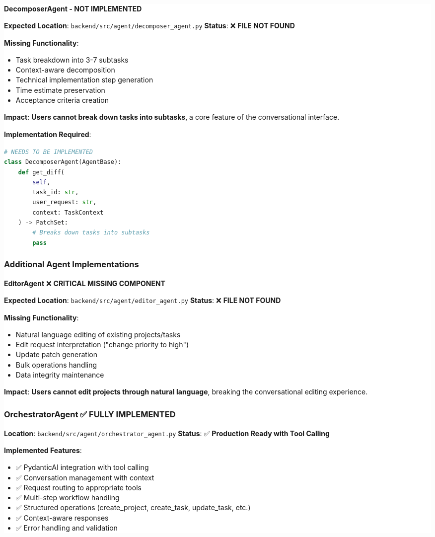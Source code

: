 **DecomposerAgent - NOT IMPLEMENTED**

**Expected Location**: `backend/src/agent/decomposer_agent.py`
**Status**: ❌ **FILE NOT FOUND**

**Missing Functionality**:
- Task breakdown into 3-7 subtasks
- Context-aware decomposition
- Technical implementation step generation
- Time estimate preservation
- Acceptance criteria creation

**Impact**: **Users cannot break down tasks into subtasks**, a core feature of the conversational interface.

**Implementation Required**:
```python
# NEEDS TO BE IMPLEMENTED
class DecomposerAgent(AgentBase):
    def get_diff(
        self,
        task_id: str,
        user_request: str,
        context: TaskContext
    ) -> PatchSet:
        # Breaks down tasks into subtasks
        pass
```

### Additional Agent Implementations

**EditorAgent** ❌ **CRITICAL MISSING COMPONENT**

**Expected Location**: `backend/src/agent/editor_agent.py`
**Status**: ❌ **FILE NOT FOUND**

**Missing Functionality**:
- Natural language editing of existing projects/tasks
- Edit request interpretation ("change priority to high")
- Update patch generation
- Bulk operations handling
- Data integrity maintenance

**Impact**: **Users cannot edit projects through natural language**, breaking the conversational editing experience.

### OrchestratorAgent ✅ **FULLY IMPLEMENTED**

**Location**: `backend/src/agent/orchestrator_agent.py`
**Status**: ✅ **Production Ready with Tool Calling**

**Implemented Features**:
- ✅ PydanticAI integration with tool calling
- ✅ Conversation management with context
- ✅ Request routing to appropriate tools
- ✅ Multi-step workflow handling
- ✅ Structured operations (create_project, create_task, update_task, etc.)
- ✅ Context-aware responses
- ✅ Error handling and validation

